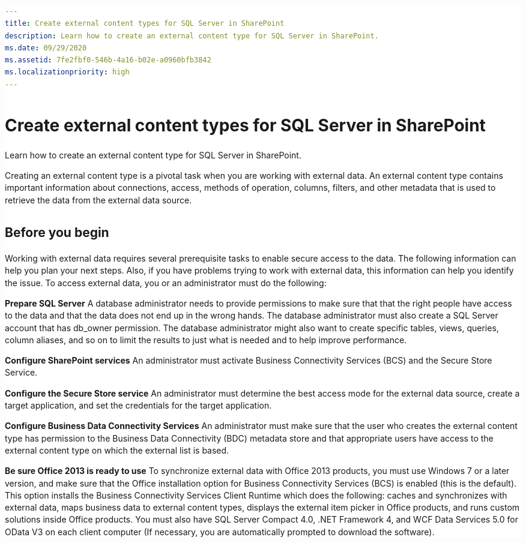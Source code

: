```yaml
---
title: Create external content types for SQL Server in SharePoint
description: Learn how to create an external content type for SQL Server in SharePoint.
ms.date: 09/29/2020
ms.assetid: 7fe2fbf0-546b-4a16-b02e-a0960bfb3842
ms.localizationpriority: high
---
```


# Create external content types for SQL Server in SharePoint

Learn how to create an external content type for SQL Server in SharePoint.

Creating an external content type is a pivotal task when you are working with external data. An external content type contains important information about connections, access, methods of operation, columns, filters, and other metadata that is used to retrieve the data from the external data source.

## Before you begin

Working with external data requires several prerequisite tasks to enable secure access to the data. The following information can help you plan your next steps. Also, if you have problems trying to work with external data, this information can help you identify the issue. To access external data, you or an administrator must do the following:

**Prepare SQL Server** A database administrator needs to provide permissions to make sure that that the right people have access to the data and that the data does not end up in the wrong hands. The database administrator must also create a SQL Server account that has db_owner permission. The database administrator might also want to create specific tables, views, queries, column aliases, and so on to limit the results to just what is needed and to help improve performance.

**Configure SharePoint services** An administrator must activate Business Connectivity Services (BCS) and the Secure Store Service.

**Configure the Secure Store service** An administrator must determine the best access mode for the external data source, create a target application, and set the credentials for the target application.

**Configure Business Data Connectivity Services** An administrator must make sure that the user who creates the external content type has permission to the Business Data Connectivity (BDC) metadata store and that appropriate users have access to the external content type on which the external list is based.

**Be sure Office 2013 is ready to use** To synchronize external data with Office 2013 products, you must use Windows 7 or a later version, and make sure that the Office installation option for Business Connectivity Services (BCS) is enabled (this is the default). This option installs the Business Connectivity Services Client Runtime which does the following: caches and synchronizes with external data, maps business data to external content types, displays the external item picker in Office products, and runs custom solutions inside Office products. You must also have SQL Server Compact 4.0, .NET Framework 4, and WCF Data Services 5.0 for OData V3 on each client computer (If necessary, you are automatically prompted to download the software).

